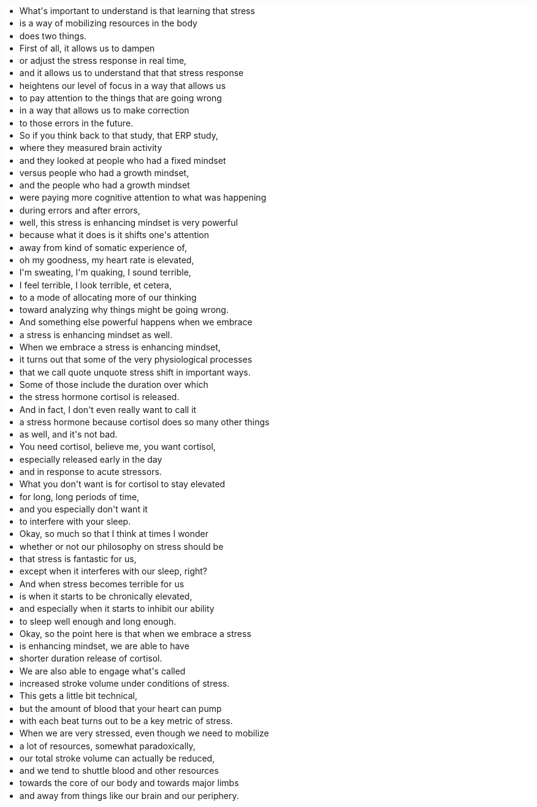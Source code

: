 *  What's important to understand is that learning that stress
*  is a way of mobilizing resources in the body
*  does two things.
*  First of all, it allows us to dampen
*  or adjust the stress response in real time,
*  and it allows us to understand that that stress response
*  heightens our level of focus in a way that allows us
*  to pay attention to the things that are going wrong
*  in a way that allows us to make correction
*  to those errors in the future.
*  So if you think back to that study, that ERP study,
*  where they measured brain activity
*  and they looked at people who had a fixed mindset
*  versus people who had a growth mindset,
*  and the people who had a growth mindset
*  were paying more cognitive attention to what was happening
*  during errors and after errors,
*  well, this stress is enhancing mindset is very powerful
*  because what it does is it shifts one's attention
*  away from kind of somatic experience of,
*  oh my goodness, my heart rate is elevated,
*  I'm sweating, I'm quaking, I sound terrible,
*  I feel terrible, I look terrible, et cetera,
*  to a mode of allocating more of our thinking
*  toward analyzing why things might be going wrong.
*  And something else powerful happens when we embrace
*  a stress is enhancing mindset as well.
*  When we embrace a stress is enhancing mindset,
*  it turns out that some of the very physiological processes
*  that we call quote unquote stress shift in important ways.
*  Some of those include the duration over which
*  the stress hormone cortisol is released.
*  And in fact, I don't even really want to call it
*  a stress hormone because cortisol does so many other things
*  as well, and it's not bad.
*  You need cortisol, believe me, you want cortisol,
*  especially released early in the day
*  and in response to acute stressors.
*  What you don't want is for cortisol to stay elevated
*  for long, long periods of time,
*  and you especially don't want it
*  to interfere with your sleep.
*  Okay, so much so that I think at times I wonder
*  whether or not our philosophy on stress should be
*  that stress is fantastic for us,
*  except when it interferes with our sleep, right?
*  And when stress becomes terrible for us
*  is when it starts to be chronically elevated,
*  and especially when it starts to inhibit our ability
*  to sleep well enough and long enough.
*  Okay, so the point here is that when we embrace a stress
*  is enhancing mindset, we are able to have
*  shorter duration release of cortisol.
*  We are also able to engage what's called
*  increased stroke volume under conditions of stress.
*  This gets a little bit technical,
*  but the amount of blood that your heart can pump
*  with each beat turns out to be a key metric of stress.
*  When we are very stressed, even though we need to mobilize
*  a lot of resources, somewhat paradoxically,
*  our total stroke volume can actually be reduced,
*  and we tend to shuttle blood and other resources
*  towards the core of our body and towards major limbs
*  and away from things like our brain and our periphery.
